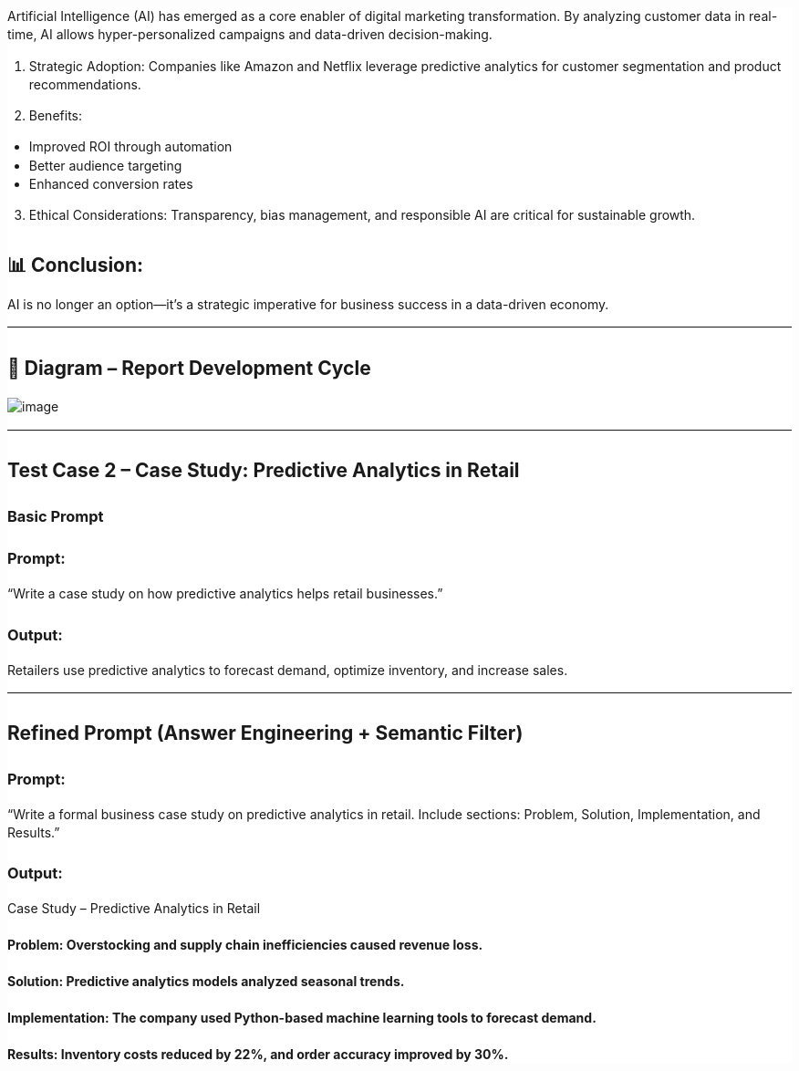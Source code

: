 Artificial Intelligence (AI) has emerged as a core enabler of digital marketing transformation.
By analyzing customer data in real-time, AI allows hyper-personalized campaigns and data-driven decision-making.

1. Strategic Adoption:
Companies like Amazon and Netflix leverage predictive analytics for customer segmentation and product recommendations.

2. Benefits:

- Improved ROI through automation
- Better audience targeting
- Enhanced conversion rates

3. Ethical Considerations:
Transparency, bias management, and responsible AI are critical for sustainable growth.

## 📊 Conclusion:
AI is no longer an option—it’s a strategic imperative for business success in a data-driven economy.

---

## 🧠 Diagram – Report Development Cycle

<img width="250" height="200" alt="image" src="https://github.com/user-attachments/assets/c98c8e4e-fb79-4e2a-8a90-208531b25fac" />

---

## Test Case 2 – Case Study: Predictive Analytics in Retail
### Basic Prompt

### Prompt:
“Write a case study on how predictive analytics helps retail businesses.”

### Output:
Retailers use predictive analytics to forecast demand, optimize inventory, and increase sales.

---

##  Refined Prompt (Answer Engineering + Semantic Filter)

### Prompt:
“Write a formal business case study on predictive analytics in retail. Include sections: Problem, Solution, Implementation, and Results.”

### Output:
Case Study – Predictive Analytics in Retail

#### Problem: Overstocking and supply chain inefficiencies caused revenue loss.
#### Solution: Predictive analytics models analyzed seasonal trends.
#### Implementation: The company used Python-based machine learning tools to forecast demand.
#### Results: Inventory costs reduced by 22%, and order accuracy improved by 30%.
